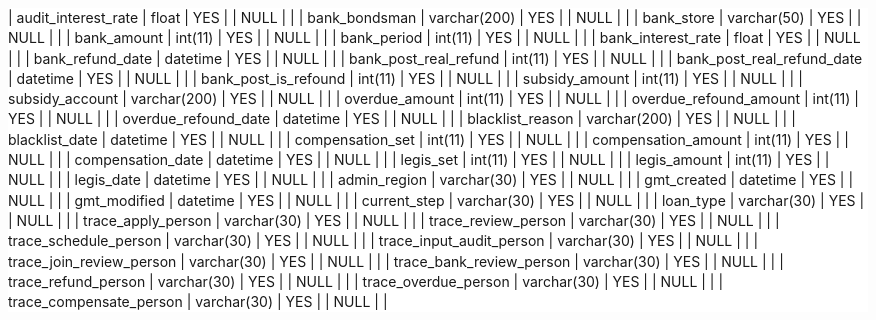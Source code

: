 | audit_interest_rate               | float        | YES  |     | NULL    |                |
| bank_bondsman                     | varchar(200) | YES  |     | NULL    |                |
| bank_store                        | varchar(50)  | YES  |     | NULL    |                |
| bank_amount                       | int(11)      | YES  |     | NULL    |                |
| bank_period                       | int(11)      | YES  |     | NULL    |                |
| bank_interest_rate                | float        | YES  |     | NULL    |                |
| bank_refund_date                  | datetime     | YES  |     | NULL    |                |
| bank_post_real_refund             | int(11)      | YES  |     | NULL    |                |
| bank_post_real_refund_date        | datetime     | YES  |     | NULL    |                |
| bank_post_is_refound              | int(11)      | YES  |     | NULL    |                |
| subsidy_amount                    | int(11)      | YES  |     | NULL    |                |
| subsidy_account                   | varchar(200) | YES  |     | NULL    |                |
| overdue_amount                    | int(11)      | YES  |     | NULL    |                |
| overdue_refound_amount            | int(11)      | YES  |     | NULL    |                |
| overdue_refound_date              | datetime     | YES  |     | NULL    |                |
| blacklist_reason                  | varchar(200) | YES  |     | NULL    |                |
| blacklist_date                    | datetime     | YES  |     | NULL    |                |
| compensation_set                  | int(11)      | YES  |     | NULL    |                |
| compensation_amount               | int(11)      | YES  |     | NULL    |                |
| compensation_date                 | datetime     | YES  |     | NULL    |                |
| legis_set                         | int(11)      | YES  |     | NULL    |                |
| legis_amount                      | int(11)      | YES  |     | NULL    |                |
| legis_date                        | datetime     | YES  |     | NULL    |                |
| admin_region                      | varchar(30)  | YES  |     | NULL    |                |
| gmt_created                       | datetime     | YES  |     | NULL    |                |
| gmt_modified                      | datetime     | YES  |     | NULL    |                |
| current_step                      | varchar(30)  | YES  |     | NULL    |                |
| loan_type                         | varchar(30)  | YES  |     | NULL    |                |
| trace_apply_person                | varchar(30)  | YES  |     | NULL    |                |
| trace_review_person               | varchar(30)  | YES  |     | NULL    |                |
| trace_schedule_person             | varchar(30)  | YES  |     | NULL    |                |
| trace_input_audit_person          | varchar(30)  | YES  |     | NULL    |                |
| trace_join_review_person          | varchar(30)  | YES  |     | NULL    |                |
| trace_bank_review_person          | varchar(30)  | YES  |     | NULL    |                |
| trace_refund_person               | varchar(30)  | YES  |     | NULL    |                |
| trace_overdue_person              | varchar(30)  | YES  |     | NULL    |                |
| trace_compensate_person           | varchar(30)  | YES  |     | NULL    |                |